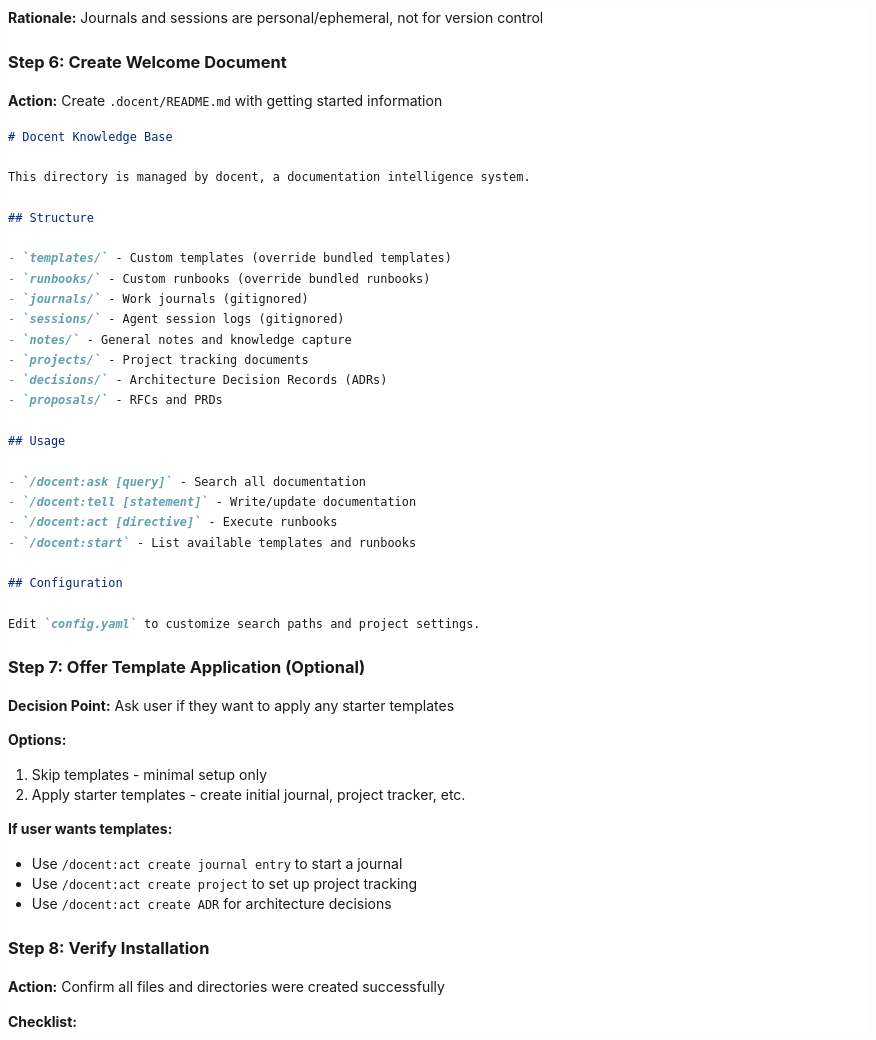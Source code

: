 **Rationale:** Journals and sessions are personal/ephemeral, not for version control

### Step 6: Create Welcome Document

**Action:** Create `.docent/README.md` with getting started information

```markdown
# Docent Knowledge Base

This directory is managed by docent, a documentation intelligence system.

## Structure

- `templates/` - Custom templates (override bundled templates)
- `runbooks/` - Custom runbooks (override bundled runbooks)
- `journals/` - Work journals (gitignored)
- `sessions/` - Agent session logs (gitignored)
- `notes/` - General notes and knowledge capture
- `projects/` - Project tracking documents
- `decisions/` - Architecture Decision Records (ADRs)
- `proposals/` - RFCs and PRDs

## Usage

- `/docent:ask [query]` - Search all documentation
- `/docent:tell [statement]` - Write/update documentation
- `/docent:act [directive]` - Execute runbooks
- `/docent:start` - List available templates and runbooks

## Configuration

Edit `config.yaml` to customize search paths and project settings.
```

### Step 7: Offer Template Application (Optional)

**Decision Point:** Ask user if they want to apply any starter templates

**Options:**

1. Skip templates - minimal setup only
2. Apply starter templates - create initial journal, project tracker, etc.

**If user wants templates:**

- Use `/docent:act create journal entry` to start a journal
- Use `/docent:act create project` to set up project tracking
- Use `/docent:act create ADR` for architecture decisions

### Step 8: Verify Installation

**Action:** Confirm all files and directories were created successfully

**Checklist:**
